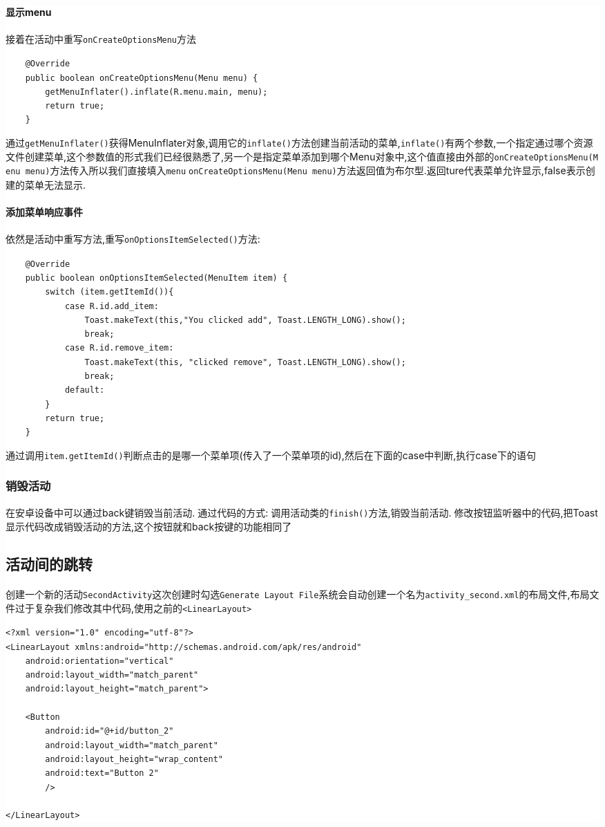 #### 显示menu
接着在活动中重写`onCreateOptionsMenu`方法
```
    @Override
    public boolean onCreateOptionsMenu(Menu menu) {
        getMenuInflater().inflate(R.menu.main, menu);
        return true;
    }
```
通过`getMenuInflater()`获得MenuInflater对象,调用它的`inflate()`方法创建当前活动的菜单,`inflate()`有两个参数,一个指定通过哪个资源文件创建菜单,这个参数值的形式我们已经很熟悉了,另一个是指定菜单添加到哪个Menu对象中,这个值直接由外部的`onCreateOptionsMenu(Menu menu)`方法传入所以我们直接填入`menu`
`onCreateOptionsMenu(Menu menu)`方法返回值为布尔型.返回ture代表菜单允许显示,false表示创建的菜单无法显示.

#### 添加菜单响应事件
依然是活动中重写方法,重写`onOptionsItemSelected()`方法:
```
    @Override
    public boolean onOptionsItemSelected(MenuItem item) {
        switch (item.getItemId()){
            case R.id.add_item:
                Toast.makeText(this,"You clicked add", Toast.LENGTH_LONG).show();
                break;
            case R.id.remove_item:
                Toast.makeText(this, "clicked remove", Toast.LENGTH_LONG).show();
                break;
            default:
        }
        return true;
    }
```
通过调用`item.getItemId()`判断点击的是哪一个菜单项(传入了一个菜单项的id),然后在下面的case中判断,执行case下的语句

### 销毁活动
在安卓设备中可以通过back键销毁当前活动.
通过代码的方式:
调用活动类的`finish()`方法,销毁当前活动.
修改按钮监听器中的代码,把Toast显示代码改成销毁活动的方法,这个按钮就和back按键的功能相同了

## 活动间的跳转
创建一个新的活动`SecondActivity`这次创建时勾选`Generate Layout File`系统会自动创建一个名为`activity_second.xml`的布局文件,布局文件过于复杂我们修改其中代码,使用之前的`<LinearLayout>`

```
<?xml version="1.0" encoding="utf-8"?>
<LinearLayout xmlns:android="http://schemas.android.com/apk/res/android"
    android:orientation="vertical"
    android:layout_width="match_parent"
    android:layout_height="match_parent">

    <Button
        android:id="@+id/button_2"
        android:layout_width="match_parent"
        android:layout_height="wrap_content"
        android:text="Button 2"
        />

</LinearLayout>

```
